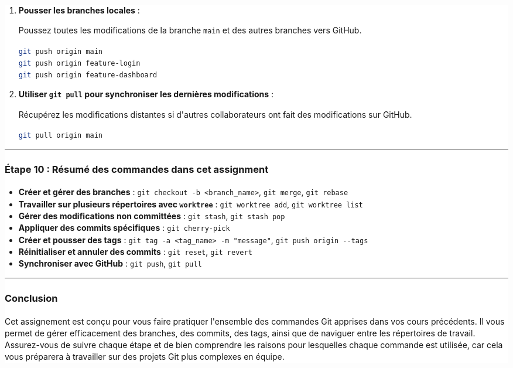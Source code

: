 1. **Pousser les branches locales** :

   Poussez toutes les modifications de la branche `main` et des autres branches vers GitHub.

   ```bash
   git push origin main
   git push origin feature-login
   git push origin feature-dashboard
   ```

2. **Utiliser `git pull` pour synchroniser les dernières modifications** :

   Récupérez les modifications distantes si d'autres collaborateurs ont fait des modifications sur GitHub.

   ```bash
   git pull origin main
   ```

---

### **Étape 10 : Résumé des commandes dans cet assignment**

- **Créer et gérer des branches** : `git checkout -b <branch_name>`, `git merge`, `git rebase`
- **Travailler sur plusieurs répertoires avec `worktree`** : `git worktree add`, `git worktree list`
- **Gérer des modifications non committées** : `git stash`, `git stash pop`
- **Appliquer des commits spécifiques** : `git cherry-pick`
- **Créer et pousser des tags** : `git tag -a <tag_name> -m "message"`, `git push origin --tags`
- **Réinitialiser et annuler des commits** : `git reset`, `git revert`
- **Synchroniser avec GitHub** : `git push`, `git pull`

---

### **Conclusion**

Cet assignement est conçu pour vous faire pratiquer l'ensemble des commandes Git apprises dans vos cours précédents. Il vous permet de gérer efficacement des branches, des commits, des tags, ainsi que de naviguer entre les répertoires de travail. Assurez-vous de suivre chaque étape et de bien comprendre les raisons pour lesquelles chaque commande est utilisée, car cela vous préparera à travailler sur des projets Git plus complexes en équipe.
